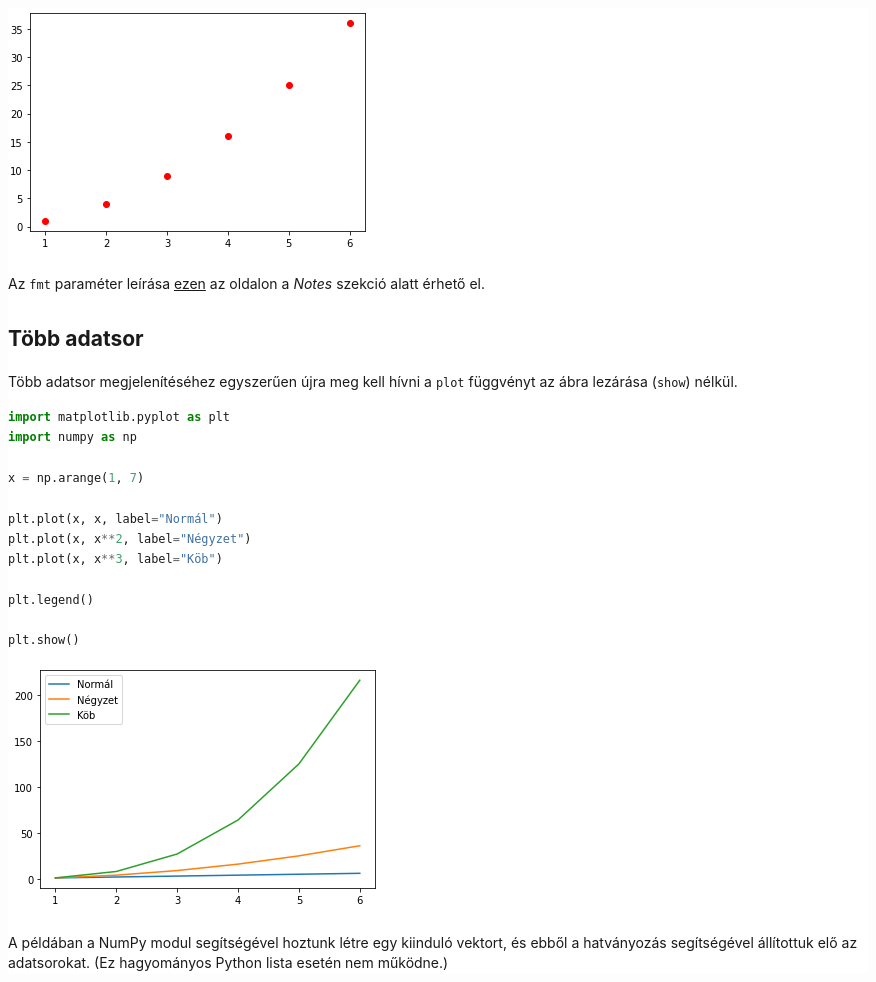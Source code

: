![Vonaldiagram3.PNG](Vonaldiagram3.PNG)

Az `fmt` paraméter leírása [ezen](https://matplotlib.org/stable/api/_as_gen/matplotlib.pyplot.plot.html) az oldalon a *Notes* szekció alatt érhető el.

## Több adatsor
Több adatsor megjelenítéséhez egyszerűen újra meg kell hívni a `plot` függvényt az ábra lezárása (`show`) nélkül.
```python
import matplotlib.pyplot as plt
import numpy as np

x = np.arange(1, 7)

plt.plot(x, x, label="Normál")
plt.plot(x, x**2, label="Négyzet")
plt.plot(x, x**3, label="Köb")

plt.legend()

plt.show()
```
![Legend.PNG](Legend.PNG)

A példában a NumPy modul segítségével hoztunk létre egy kiinduló vektort, és ebből a hatványozás segítségével állítottuk elő az adatsorokat. (Ez hagyományos Python lista esetén nem működne.)
